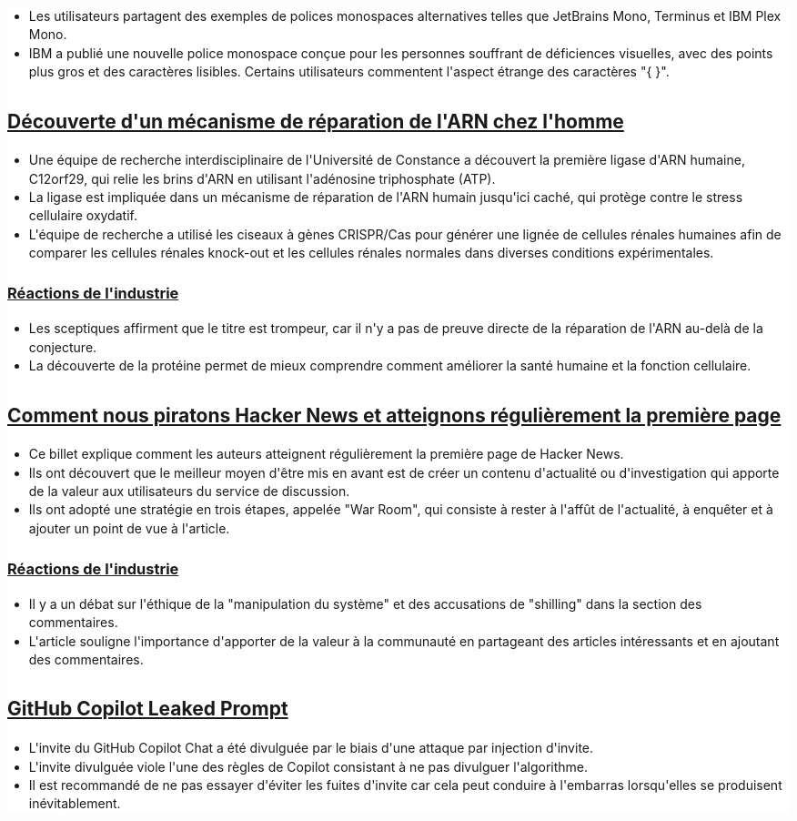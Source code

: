 - Les utilisateurs partagent des exemples de polices monospaces alternatives telles que JetBrains Mono, Terminus et IBM Plex Mono.
- IBM a publié une nouvelle police monospace conçue pour les personnes souffrant de déficiences visuelles, avec des points plus gros et des caractères lisibles. Certains utilisateurs commentent l'aspect étrange des caractères "{ }".

## [Découverte d'un mécanisme de réparation de l'ARN chez l'homme](https://phys.org/news/2023-04-hidden-rna-mechanism-humans.html)

- Une équipe de recherche interdisciplinaire de l'Université de Constance a découvert la première ligase d'ARN humaine, C12orf29, qui relie les brins d'ARN en utilisant l'adénosine triphosphate (ATP).
- La ligase est impliquée dans un mécanisme de réparation de l'ARN humain jusqu'ici caché, qui protège contre le stress cellulaire oxydatif.
- L'équipe de recherche a utilisé les ciseaux à gènes CRISPR/Cas pour générer une lignée de cellules rénales humaines afin de comparer les cellules rénales knock-out et les cellules rénales normales dans diverses conditions expérimentales.

### [Réactions de l'industrie](http://news.ycombinator.com/item?id=35924495)

- Les sceptiques affirment que le titre est trompeur, car il n'y a pas de preuve directe de la réparation de l'ARN au-delà de la conjecture.
- La découverte de la protéine permet de mieux comprendre comment améliorer la santé humaine et la fonction cellulaire.

## [Comment nous piratons Hacker News et atteignons régulièrement la première page](https://www.indiehackers.com/post/how-to-hack-hacker-news-and-consistently-hit-the-front-page-56b4a04e12)

- Ce billet explique comment les auteurs atteignent régulièrement la première page de Hacker News.
- Ils ont découvert que le meilleur moyen d'être mis en avant est de créer un contenu d'actualité ou d'investigation qui apporte de la valeur aux utilisateurs du service de discussion.
- Ils ont adopté une stratégie en trois étapes, appelée "War Room", qui consiste à rester à l'affût de l'actualité, à enquêter et à ajouter un point de vue à l'article.

### [Réactions de l'industrie](http://news.ycombinator.com/item?id=35929794)

- Il y a un débat sur l'éthique de la "manipulation du système" et des accusations de "shilling" dans la section des commentaires.
- L'article souligne l'importance d'apporter de la valeur à la communauté en partageant des articles intéressants et en ajoutant des commentaires.

## [GitHub Copilot Leaked Prompt](https://simonwillison.net/2023/May/12/github-copilot-chat-leaked-prompt/)

- L'invite du GitHub Copilot Chat a été divulguée par le biais d'une attaque par injection d'invite.
- L'invite divulguée viole l'une des règles de Copilot consistant à ne pas divulguer l'algorithme.
- Il est recommandé de ne pas essayer d'éviter les fuites d'invite car cela peut conduire à l'embarras lorsqu'elles se produisent inévitablement.
